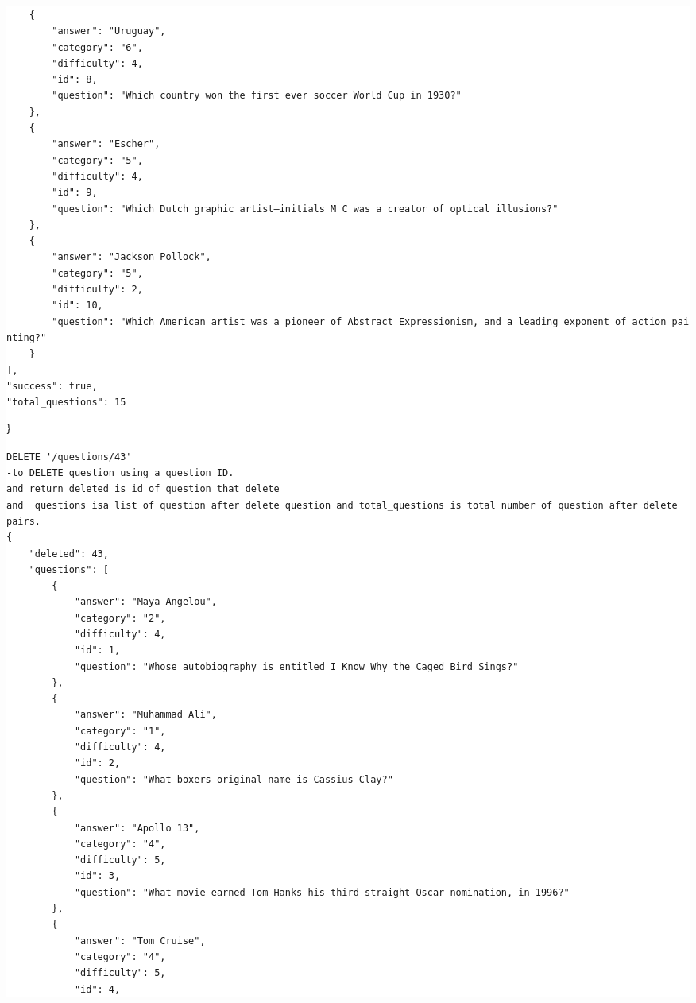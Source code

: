         {
            "answer": "Uruguay",
            "category": "6",
            "difficulty": 4,
            "id": 8,
            "question": "Which country won the first ever soccer World Cup in 1930?"
        },
        {
            "answer": "Escher",
            "category": "5",
            "difficulty": 4,
            "id": 9,
            "question": "Which Dutch graphic artist–initials M C was a creator of optical illusions?"
        },
        {
            "answer": "Jackson Pollock",
            "category": "5",
            "difficulty": 2,
            "id": 10,
            "question": "Which American artist was a pioneer of Abstract Expressionism, and a leading exponent of action painting?"
        }
    ],
    "success": true,
    "total_questions": 15
}

```````````````````
DELETE '/questions/43'
-to DELETE question using a question ID.
and return deleted is id of question that delete
and  questions isa list of question after delete question and total_questions is total number of question after delete 
pairs.
{
    "deleted": 43,
    "questions": [
        {
            "answer": "Maya Angelou",
            "category": "2",
            "difficulty": 4,
            "id": 1,
            "question": "Whose autobiography is entitled I Know Why the Caged Bird Sings?"
        },
        {
            "answer": "Muhammad Ali",
            "category": "1",
            "difficulty": 4,
            "id": 2,
            "question": "What boxers original name is Cassius Clay?"
        },
        {
            "answer": "Apollo 13",
            "category": "4",
            "difficulty": 5,
            "id": 3,
            "question": "What movie earned Tom Hanks his third straight Oscar nomination, in 1996?"
        },
        {
            "answer": "Tom Cruise",
            "category": "4",
            "difficulty": 5,
            "id": 4,
```````````````````